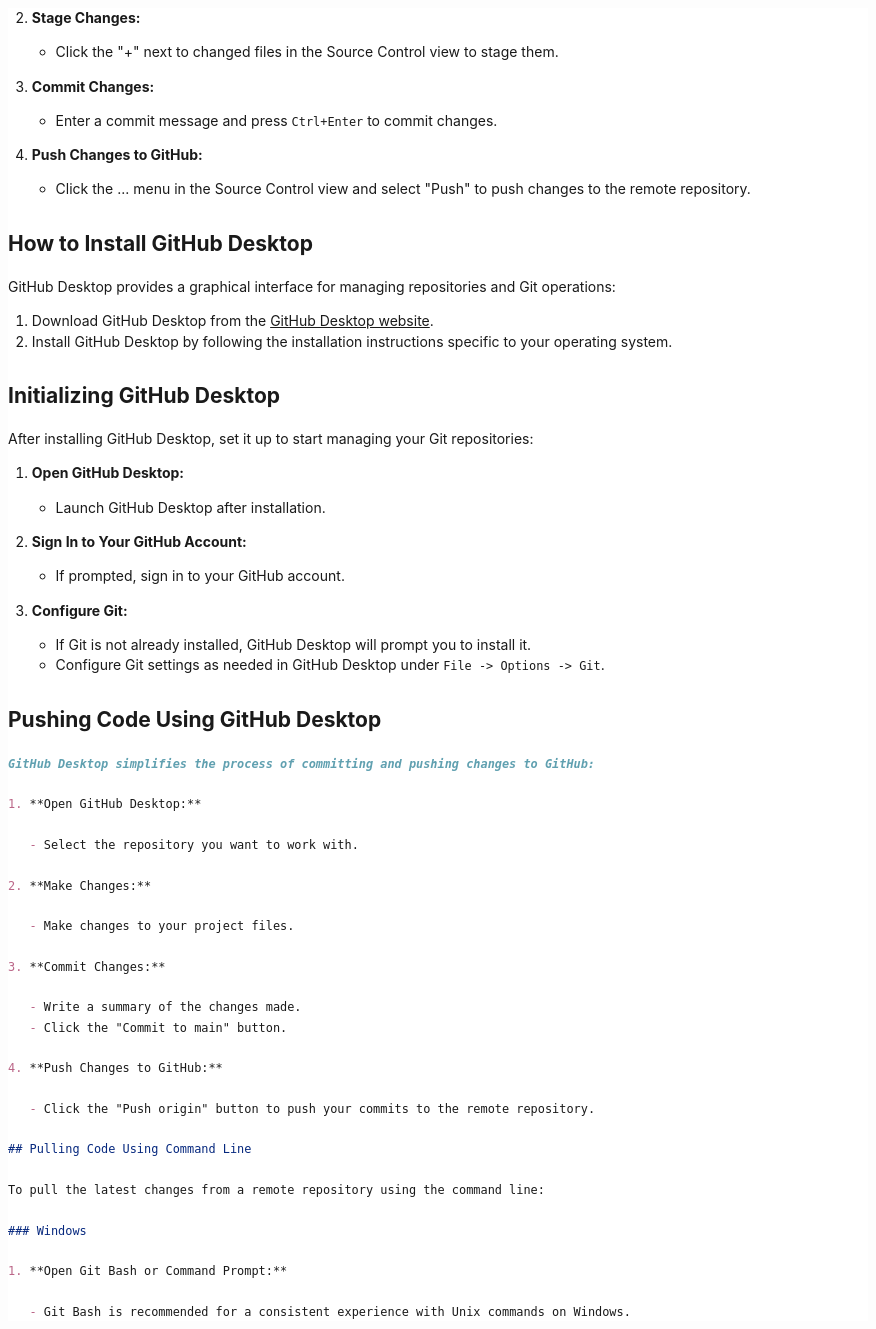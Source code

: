 2. **Stage Changes:**

   - Click the "+" next to changed files in the Source Control view to stage them.

3. **Commit Changes:**

   - Enter a commit message and press `Ctrl+Enter` to commit changes.

4. **Push Changes to GitHub:**
   - Click the ... menu in the Source Control view and select "Push" to push changes to the remote repository.

## How to Install GitHub Desktop

GitHub Desktop provides a graphical interface for managing repositories and Git operations:

1. Download GitHub Desktop from the [GitHub Desktop website](https://desktop.github.com/).
2. Install GitHub Desktop by following the installation instructions specific to your operating system.

## Initializing GitHub Desktop

After installing GitHub Desktop, set it up to start managing your Git repositories:

1. **Open GitHub Desktop:**

   - Launch GitHub Desktop after installation.

2. **Sign In to Your GitHub Account:**

   - If prompted, sign in to your GitHub account.

3. **Configure Git:**
   - If Git is not already installed, GitHub Desktop will prompt you to install it.
   - Configure Git settings as needed in GitHub Desktop under `File -> Options -> Git`.

## Pushing Code Using GitHub Desktop

````markdown
GitHub Desktop simplifies the process of committing and pushing changes to GitHub:

1. **Open GitHub Desktop:**

   - Select the repository you want to work with.

2. **Make Changes:**

   - Make changes to your project files.

3. **Commit Changes:**

   - Write a summary of the changes made.
   - Click the "Commit to main" button.

4. **Push Changes to GitHub:**

   - Click the "Push origin" button to push your commits to the remote repository.

## Pulling Code Using Command Line

To pull the latest changes from a remote repository using the command line:

### Windows

1. **Open Git Bash or Command Prompt:**

   - Git Bash is recommended for a consistent experience with Unix commands on Windows.

````